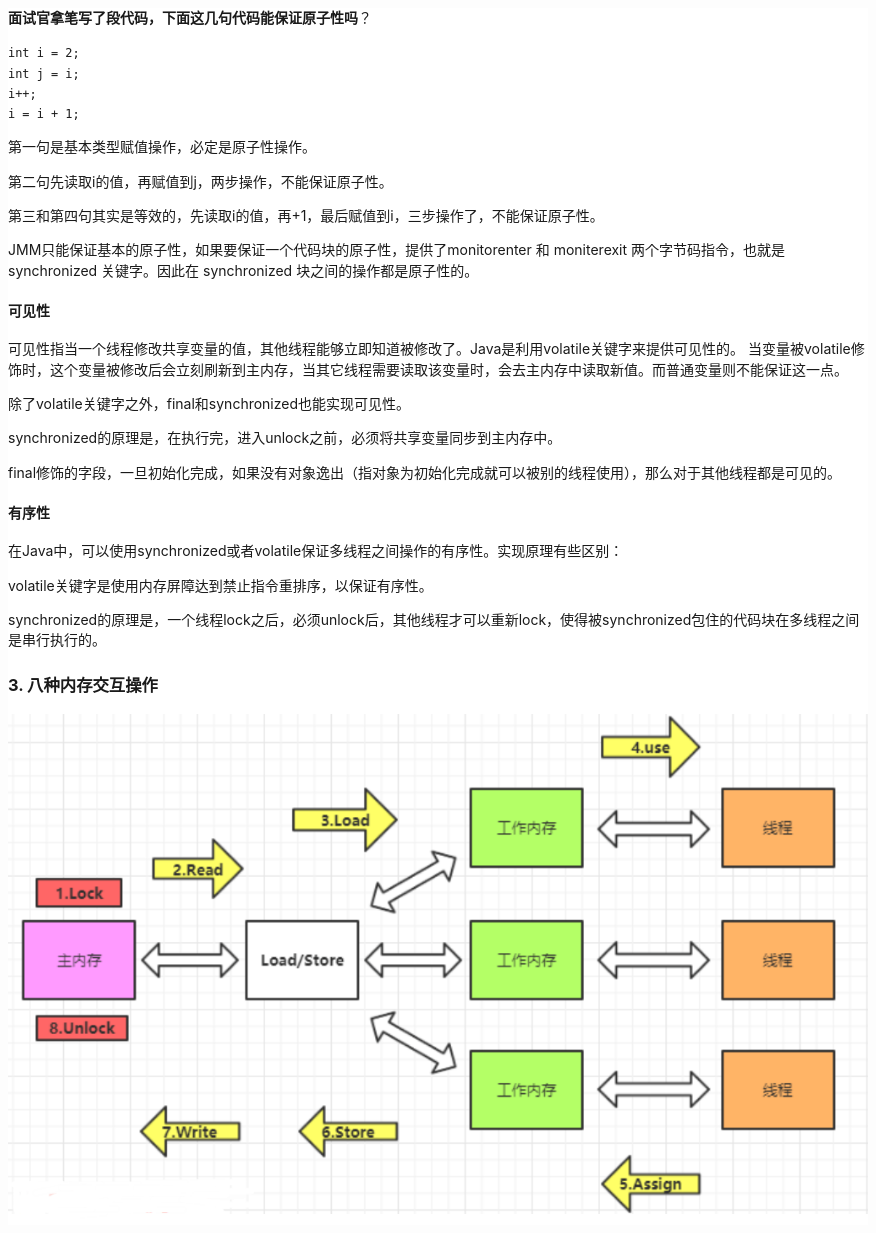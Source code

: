 **面试官拿笔写了段代码，下面这几句代码能保证原子性吗**？

```text
int i = 2;
int j = i;
i++;
i = i + 1;
```

第一句是基本类型赋值操作，必定是原子性操作。

第二句先读取i的值，再赋值到j，两步操作，不能保证原子性。

第三和第四句其实是等效的，先读取i的值，再+1，最后赋值到i，三步操作了，不能保证原子性。

JMM只能保证基本的原子性，如果要保证一个代码块的原子性，提供了monitorenter 和 moniterexit 两个字节码指令，也就是 synchronized 关键字。因此在 synchronized 块之间的操作都是原子性的。

#### 可见性

可见性指当一个线程修改共享变量的值，其他线程能够立即知道被修改了。Java是利用volatile关键字来提供可见性的。 当变量被volatile修饰时，这个变量被修改后会立刻刷新到主内存，当其它线程需要读取该变量时，会去主内存中读取新值。而普通变量则不能保证这一点。

除了volatile关键字之外，final和synchronized也能实现可见性。

synchronized的原理是，在执行完，进入unlock之前，必须将共享变量同步到主内存中。

final修饰的字段，一旦初始化完成，如果没有对象逸出（指对象为初始化完成就可以被别的线程使用），那么对于其他线程都是可见的。

#### 有序性

在Java中，可以使用synchronized或者volatile保证多线程之间操作的有序性。实现原理有些区别：

volatile关键字是使用内存屏障达到禁止指令重排序，以保证有序性。

synchronized的原理是，一个线程lock之后，必须unlock后，其他线程才可以重新lock，使得被synchronized包住的代码块在多线程之间是串行执行的。



### 3. 八种内存交互操作

![image-20220809163201959](assets/image-20220809163201959.png)
